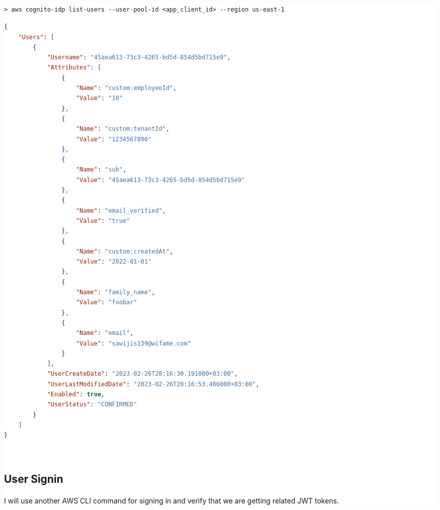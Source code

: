 
```shell
> aws cognito-idp list-users --user-pool-id <app_client_id> --region us-east-1
```

```json
{
    "Users": [
        {
            "Username": "45aea613-73c3-4265-bd5d-854d5bd715e9",
            "Attributes": [
                {
                    "Name": "custom:employeeId",
                    "Value": "10"
                },
                {
                    "Name": "custom:tenantId",
                    "Value": "1234567890"
                },
                {
                    "Name": "sub",
                    "Value": "45aea613-73c3-4265-bd5d-854d5bd715e9"
                },
                {
                    "Name": "email_verified",
                    "Value": "true"
                },
                {
                    "Name": "custom:createdAt",
                    "Value": "2022-01-01"
                },
                {
                    "Name": "family_name",
                    "Value": "foobar"
                },
                {
                    "Name": "email",
                    "Value": "sawijis139@wifame.com"
                }
            ],
            "UserCreateDate": "2023-02-26T20:16:30.191000+03:00",
            "UserLastModifiedDate": "2023-02-26T20:16:53.406000+03:00",
            "Enabled": true,
            "UserStatus": "CONFIRMED"
        }
    ]
}
```

<br/>

## User Signin
I will use another AWS CLI command for signing in and verify that we are getting related JWT tokens.
